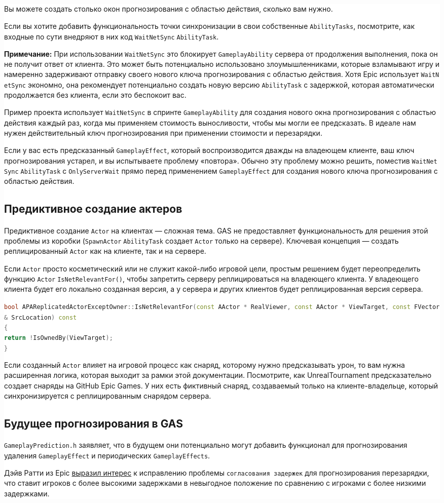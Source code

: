 Вы можете создать столько окон прогнозирования с областью действия, сколько вам нужно.

Если вы хотите добавить функциональность точки синхронизации в свои собственные `AbilityTasks`, посмотрите, как входные по сути внедряют в них код `WaitNetSync` `AbilityTask`.

**Примечание:** При использовании `WaitNetSync` это блокирует `GameplayAbility` сервера от продолжения выполнения, пока он не получит ответ от клиента. Это может быть потенциально использовано злоумышленниками, которые взламывают игру и намеренно задерживают отправку своего нового ключа прогнозирования с областью действия. Хотя Epic использует `WaitNetSync` экономно, она рекомендует потенциально создать новую версию `AbilityTask` с задержкой, которая автоматически продолжается без клиента, если это беспокоит вас.

Пример проекта использует `WaitNetSync` в спринте `GameplayAbility` для создания нового окна прогнозирования с областью действия каждый раз, когда мы применяем стоимость выносливости, чтобы мы могли ее предсказать. В идеале нам нужен действительный ключ прогнозирования при применении стоимости и перезарядки.

Если у вас есть предсказанный `GameplayEffect`, который воспроизводится дважды на владеющем клиенте, ваш ключ прогнозирования устарел, и вы испытываете проблему «повтора». Обычно эту проблему можно решить, поместив `WaitNetSync` `AbilityTask` с `OnlyServerWait` прямо перед применением `GameplayEffect` для создания нового ключа прогнозирования с областью действия.

## Предиктивное создание актеров

Предиктивное создание `Actor` на клиентах — сложная тема. GAS не предоставляет функциональность для решения этой проблемы из коробки (`SpawnActor` `AbilityTask` создает `Actor` только на сервере). Ключевая концепция — создать реплицированный `Actor` как на клиенте, так и на сервере.

Если `Actor` просто косметический или не служит какой-либо игровой цели, простым решением будет переопределить функцию `Actor` `IsNetRelevantFor()`, чтобы запретить серверу реплицироваться на владеющего клиента. У владеющего клиента будет его локально созданная версия, а у сервера и других клиентов будет реплицированная версия сервера.
```c++
bool APAReplicatedActorExceptOwner::IsNetRelevantFor(const AActor * RealViewer, const AActor * ViewTarget, const FVector & SrcLocation) const
{
return !IsOwnedBy(ViewTarget);
}
```

Если созданный `Actor` влияет на игровой процесс как снаряд, которому нужно предсказывать урон, то вам нужна расширенная логика, которая выходит за рамки этой документации. Посмотрите, как UnrealTournament предсказательно создает снаряды на GitHub Epic Games. У них есть фиктивный снаряд, создаваемый только на клиенте-владельце, который синхронизируется с реплицированным снарядом сервера.

## Будущее прогнозирования в GAS

`GameplayPrediction.h` заявляет, что в будущем они потенциально могут добавить функционал для прогнозирования удаления `GameplayEffect` и периодических `GameplayEffects`.

Дэйв Ратти из Epic [выразил интерес](https://epicgames.ent.box.com/s/m1egifkxv3he3u3xezb9hzbgroxyhx89) к исправлению проблемы `согласования задержек` для прогнозирования перезарядки, что ставит игроков с более высокими задержками в невыгодное положение по сравнению с игроками с более низкими задержками.
